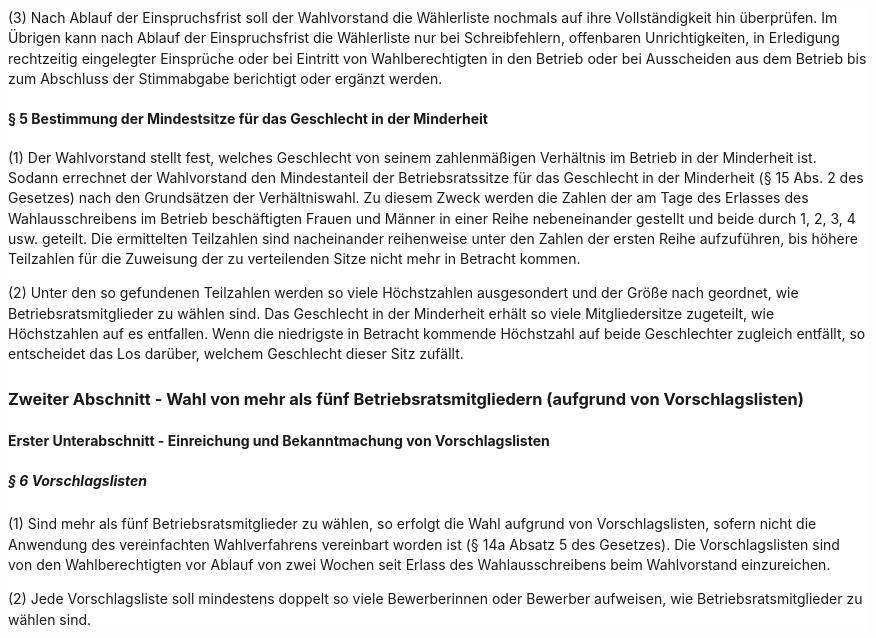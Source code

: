 (3) Nach Ablauf der Einspruchsfrist soll der Wahlvorstand die
Wählerliste nochmals auf ihre Vollständigkeit hin überprüfen. Im
Übrigen kann nach Ablauf der Einspruchsfrist die Wählerliste nur bei
Schreibfehlern, offenbaren Unrichtigkeiten, in Erledigung rechtzeitig
eingelegter Einsprüche oder bei Eintritt von Wahlberechtigten in den
Betrieb oder bei Ausscheiden aus dem Betrieb bis zum Abschluss der
Stimmabgabe berichtigt oder ergänzt werden.


#### § 5 Bestimmung der Mindestsitze für das Geschlecht in der Minderheit

(1) Der Wahlvorstand stellt fest, welches Geschlecht von seinem
zahlenmäßigen Verhältnis im Betrieb in der Minderheit ist. Sodann
errechnet der Wahlvorstand den Mindestanteil der Betriebsratssitze für
das Geschlecht in der Minderheit (§ 15 Abs. 2 des Gesetzes) nach den
Grundsätzen der Verhältniswahl. Zu diesem Zweck werden die Zahlen der
am Tage des Erlasses des Wahlausschreibens im Betrieb beschäftigten
Frauen und Männer in einer Reihe nebeneinander gestellt und beide
durch 1, 2, 3, 4 usw. geteilt. Die ermittelten Teilzahlen sind
nacheinander reihenweise unter den Zahlen der ersten Reihe
aufzuführen, bis höhere Teilzahlen für die Zuweisung der zu
verteilenden Sitze nicht mehr in Betracht kommen.

(2) Unter den so gefundenen Teilzahlen werden so viele Höchstzahlen
ausgesondert und der Größe nach geordnet, wie Betriebsratsmitglieder
zu wählen sind. Das Geschlecht in der Minderheit erhält so viele
Mitgliedersitze zugeteilt, wie Höchstzahlen auf es entfallen. Wenn die
niedrigste in Betracht kommende Höchstzahl auf beide Geschlechter
zugleich entfällt, so entscheidet das Los darüber, welchem Geschlecht
dieser Sitz zufällt.


### Zweiter Abschnitt - Wahl von mehr als fünf Betriebsratsmitgliedern (aufgrund von Vorschlagslisten)



#### Erster Unterabschnitt - Einreichung und Bekanntmachung von Vorschlagslisten



##### § 6 Vorschlagslisten

(1) Sind mehr als fünf Betriebsratsmitglieder zu wählen, so erfolgt
die Wahl aufgrund von Vorschlagslisten, sofern nicht die Anwendung des
vereinfachten Wahlverfahrens vereinbart worden ist (§ 14a Absatz 5 des
Gesetzes). Die Vorschlagslisten sind von den Wahlberechtigten vor
Ablauf von zwei Wochen seit Erlass des Wahlausschreibens beim
Wahlvorstand einzureichen.

(2) Jede Vorschlagsliste soll mindestens doppelt so viele
Bewerberinnen oder Bewerber aufweisen, wie Betriebsratsmitglieder zu
wählen sind.

